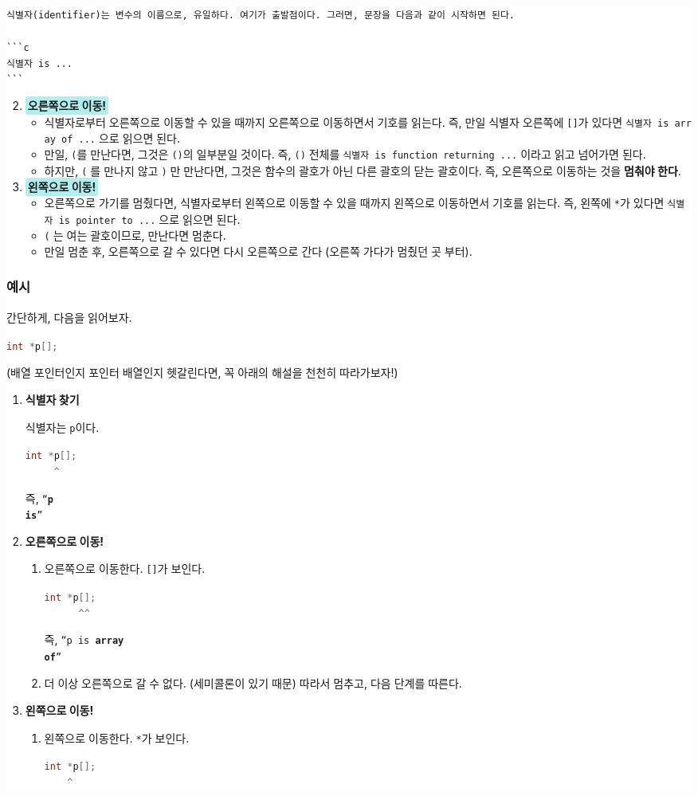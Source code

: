     식별자(identifier)는 변수의 이름으로, 유일하다. 여기가 출발점이다. 그러면, 문장을 다음과 같이 시작하면 된다.

    ```c
    식별자 is ...
    ```

2. <span style="background-color: #aff0ef; padding: 3px; border-radius: 3px">**오른쪽으로 이동!**</span>
    - 식별자로부터 오른쪽으로 이동할 수 있을 때까지 오른쪽으로 이동하면서 기호를 읽는다. 즉, 만일 식별자 오른쪽에 `[]`가 있다면 `식별자 is array of ...` 으로 읽으면 된다.
    - 만일, `(`를 만난다면, 그것은 `()`의 일부분일 것이다. 즉, `()` 전체를 `식별자 is function returning ...` 이라고 읽고 넘어가면 된다.
    - 하지만, `(` 를 만나지 않고 `)` 만 만난다면, 그것은 함수의 괄호가 아닌 다른 괄호의 닫는 괄호이다. 즉, 오른쪽으로 이동하는 것을 **멈춰야 한다**.
3. <span style="background-color: #aff0ef; padding: 3px; border-radius: 3px">**왼쪽으로 이동!**</span>
    - 오른쪽으로 가기를 멈췄다면, 식별자로부터 왼쪽으로 이동할 수 있을 때까지 왼쪽으로 이동하면서 기호를 읽는다. 즉, 왼쪽에 `*`가 있다면 `식별자 is pointer to ...` 으로 읽으면 된다.
    - `(` 는 여는 괄호이므로, 만난다면 멈춘다.
    - 만일 멈춘 후, 오른쪽으로 갈 수 있다면 다시 오른쪽으로 간다 (오른쪽 가다가 멈췄던 곳 부터).

### 예시

간단하게, 다음을 읽어보자.

```c
int *p[];
```

(배열 포인터인지 포인터 배열인지 헷갈린다면, 꼭 아래의 해설을 천천히 따라가보자!)

1. **식별자 찾기**

    식별자는 `p`이다.

    ```c
    int *p[];
         ^
    ```

    즉, <code class="language-text">“**p is**”</code>

2. **오른쪽으로 이동!**
    1. 오른쪽으로 이동한다. `[]`가 보인다.

        ```c
        int *p[];
              ^^
        ```

        즉, <code class="language-text">“p is **array of**”</code>

    2. 더 이상 오른쪽으로 갈 수 없다. (세미콜론이 있기 때문) 따라서 멈추고, 다음 단계를 따른다.

3. **왼쪽으로 이동!**
    1. 왼쪽으로 이동한다. `*`가 보인다.

        ```c
        int *p[];
            ^
        ```
